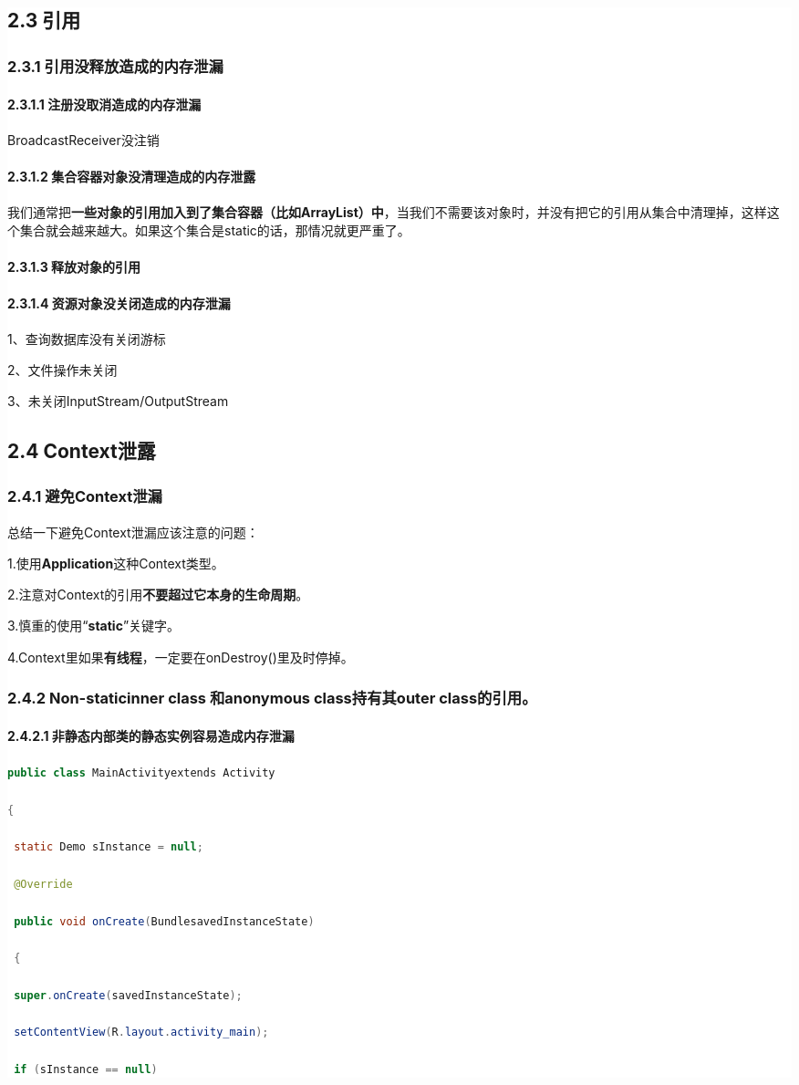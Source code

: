 
## 2.3 引用

### 2.3.1 引用没释放造成的内存泄漏

#### 2.3.1.1 注册没取消造成的内存泄漏

BroadcastReceiver没注销



#### 2.3.1.2 集合容器对象没清理造成的内存泄露

我们通常把**一些对象的引用加入到了集合容器（比如ArrayList）中**，当我们不需要该对象时，并没有把它的引用从集合中清理掉，这样这个集合就会越来越大。如果这个集合是static的话，那情况就更严重了。



#### 2.3.1.3 释放对象的引用



#### 2.3.1.4 资源对象没关闭造成的内存泄漏

1、查询数据库没有关闭游标

2、文件操作未关闭

3、未关闭InputStream/OutputStream



## 2.4 Context泄露

### 2.4.1 避免Context泄漏

总结一下避免Context泄漏应该注意的问题：

1.使用**Application**这种Context类型。

2.注意对Context的引用**不要超过它本身的生命周期**。

3.慎重的使用“**static**”关键字。

4.Context里如果**有线程**，一定要在onDestroy()里及时停掉。



### 2.4.2 Non-staticinner class 和anonymous class持有其outer class的引用。

#### 2.4.2.1 非静态内部类的静态实例容易造成内存泄漏

```java
public class MainActivityextends Activity

{

 static Demo sInstance = null;

 @Override

 public void onCreate(BundlesavedInstanceState)

 {

 super.onCreate(savedInstanceState);

 setContentView(R.layout.activity_main);

 if (sInstance == null)
```